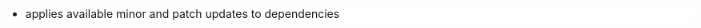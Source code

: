 - applies available minor and patch updates to dependencies

[i2]: https://github.com/Brakebein/prisma-generator-nestjs-dto/issues/2
[i2-comment]: https://github.com/Brakebein/prisma-generator-nestjs-dto/issues/2#issuecomment-1238855460
[pr3]: https://github.com/Brakebein/prisma-generator-nestjs-dto/pull/3
[i6]: https://github.com/Brakebein/prisma-generator-nestjs-dto/issues/6
[i8]: https://github.com/Brakebein/prisma-generator-nestjs-dto/issues/8
[i9]: https://github.com/Brakebein/prisma-generator-nestjs-dto/issues/9
[i10]: https://github.com/Brakebein/prisma-generator-nestjs-dto/issues/10
[pr11]: https://github.com/Brakebein/prisma-generator-nestjs-dto/pull/11
[pr12]: https://github.com/Brakebein/prisma-generator-nestjs-dto/pull/12
[i14]: https://github.com/Brakebein/prisma-generator-nestjs-dto/issues/14
[pr15]: https://github.com/Brakebein/prisma-generator-nestjs-dto/pull/15
[pr16]: https://github.com/Brakebein/prisma-generator-nestjs-dto/pull/16
[i17]: https://github.com/Brakebein/prisma-generator-nestjs-dto/issues/17
[i18]: https://github.com/Brakebein/prisma-generator-nestjs-dto/issues/18
[i20]: https://github.com/Brakebein/prisma-generator-nestjs-dto/issues/20
[i21]: https://github.com/Brakebein/prisma-generator-nestjs-dto/issues/21
[i22]: https://github.com/Brakebein/prisma-generator-nestjs-dto/issues/22
[i23]: https://github.com/Brakebein/prisma-generator-nestjs-dto/issues/23
[pr25]: https://github.com/Brakebein/prisma-generator-nestjs-dto/pull/25
[pr29]: https://github.com/Brakebein/prisma-generator-nestjs-dto/pull/29
[i31]: https://github.com/Brakebein/prisma-generator-nestjs-dto/issues/31
[pr27]: https://github.com/Brakebein/prisma-generator-nestjs-dto/pull/27
[i28]: https://github.com/Brakebein/prisma-generator-nestjs-dto/issues/28
[i32]: https://github.com/Brakebein/prisma-generator-nestjs-dto/issues/32
[i34]: https://github.com/Brakebein/prisma-generator-nestjs-dto/issues/34
[pr36]: https://github.com/Brakebein/prisma-generator-nestjs-dto/pull/36
[i37]: https://github.com/Brakebein/prisma-generator-nestjs-dto/issues/37
[i38]: https://github.com/Brakebein/prisma-generator-nestjs-dto/issues/38
[i39]: https://github.com/Brakebein/prisma-generator-nestjs-dto/issues/39
[i40]: https://github.com/Brakebein/prisma-generator-nestjs-dto/issues/40
[i42]: https://github.com/Brakebein/prisma-generator-nestjs-dto/issues/42
[pr43]: https://github.com/Brakebein/prisma-generator-nestjs-dto/pull/43
[i44]: https://github.com/Brakebein/prisma-generator-nestjs-dto/issues/44
[i48]: https://github.com/Brakebein/prisma-generator-nestjs-dto/issues/48
[i49]: https://github.com/Brakebein/prisma-generator-nestjs-dto/issues/49
[i51]: https://github.com/Brakebein/prisma-generator-nestjs-dto/issues/51
[i52]: https://github.com/Brakebein/prisma-generator-nestjs-dto/issues/52
[pr53]: https://github.com/Brakebein/prisma-generator-nestjs-dto/pull/53
[i54]: https://github.com/Brakebein/prisma-generator-nestjs-dto/issues/54
[i55]: https://github.com/Brakebein/prisma-generator-nestjs-dto/issues/55
[pr56]: https://github.com/Brakebein/prisma-generator-nestjs-dto/pull/56
[i58]: https://github.com/Brakebein/prisma-generator-nestjs-dto/issues/58
[i63]: https://github.com/Brakebein/prisma-generator-nestjs-dto/issues/63
[i64]: https://github.com/Brakebein/prisma-generator-nestjs-dto/issues/64
[i65]: https://github.com/Brakebein/prisma-generator-nestjs-dto/issues/65
[i66]: https://github.com/Brakebein/prisma-generator-nestjs-dto/issues/66
